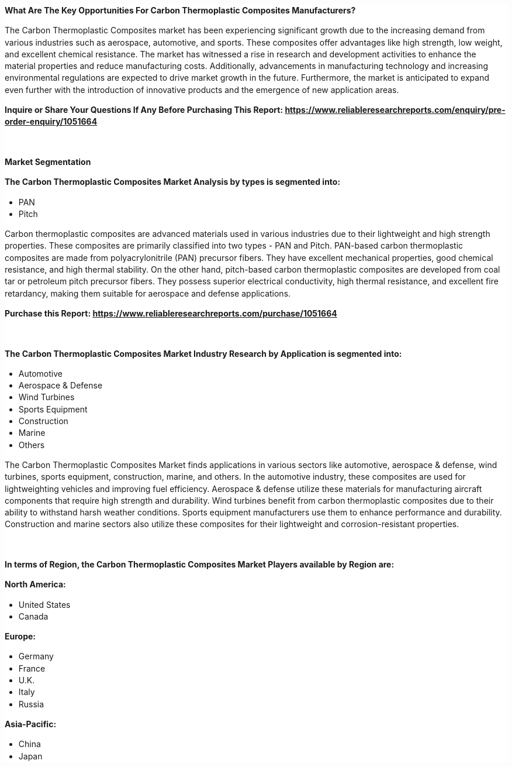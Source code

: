 <p><strong>What Are The Key Opportunities For Carbon Thermoplastic Composites Manufacturers?</strong></p>
<p><p>The Carbon Thermoplastic Composites market has been experiencing significant growth due to the increasing demand from various industries such as aerospace, automotive, and sports. These composites offer advantages like high strength, low weight, and excellent chemical resistance. The market has witnessed a rise in research and development activities to enhance the material properties and reduce manufacturing costs. Additionally, advancements in manufacturing technology and increasing environmental regulations are expected to drive market growth in the future. Furthermore, the market is anticipated to expand even further with the introduction of innovative products and the emergence of new application areas.</p></p>
<p><strong>Inquire or Share Your Questions If Any Before Purchasing This Report: <a href="https://www.reliableresearchreports.com/enquiry/pre-order-enquiry/1051664">https://www.reliableresearchreports.com/enquiry/pre-order-enquiry/1051664</a></strong></p>
<p>&nbsp;</p>
<p><strong>Market Segmentation</strong></p>
<p><strong>The Carbon Thermoplastic Composites Market Analysis by types is segmented into:</strong></p>
<p><ul><li>PAN</li><li>Pitch</li></ul></p>
<p><p>Carbon thermoplastic composites are advanced materials used in various industries due to their lightweight and high strength properties. These composites are primarily classified into two types - PAN and Pitch. PAN-based carbon thermoplastic composites are made from polyacrylonitrile (PAN) precursor fibers. They have excellent mechanical properties, good chemical resistance, and high thermal stability. On the other hand, pitch-based carbon thermoplastic composites are developed from coal tar or petroleum pitch precursor fibers. They possess superior electrical conductivity, high thermal resistance, and excellent fire retardancy, making them suitable for aerospace and defense applications.</p></p>
<p><strong>Purchase this Report:&nbsp;<a href="https://www.reliableresearchreports.com/purchase/1051664">https://www.reliableresearchreports.com/purchase/1051664</a></strong></p>
<p>&nbsp;</p>
<p><strong>The Carbon Thermoplastic Composites Market Industry Research by Application is segmented into:</strong></p>
<p><ul><li>Automotive</li><li>Aerospace & Defense</li><li>Wind Turbines</li><li>Sports Equipment</li><li>Construction</li><li>Marine</li><li>Others</li></ul></p>
<p><p>The Carbon Thermoplastic Composites Market finds applications in various sectors like automotive, aerospace & defense, wind turbines, sports equipment, construction, marine, and others. In the automotive industry, these composites are used for lightweighting vehicles and improving fuel efficiency. Aerospace & defense utilize these materials for manufacturing aircraft components that require high strength and durability. Wind turbines benefit from carbon thermoplastic composites due to their ability to withstand harsh weather conditions. Sports equipment manufacturers use them to enhance performance and durability. Construction and marine sectors also utilize these composites for their lightweight and corrosion-resistant properties.</p></p>
<p>&nbsp;</p>
<p><strong>In terms of Region, the Carbon Thermoplastic Composites Market Players available by Region are:</strong></p>
<p>
    <p> <strong> North America: </strong>
        <ul>
            <li>United States</li>
            <li>Canada</li>
        </ul>
        </p> 
    <p> <strong> Europe: </strong>
        <ul>
            <li>Germany</li>
            <li>France</li>
            <li>U.K.</li>
            <li>Italy</li>
            <li>Russia</li>
        </ul>
        </p> 
    <p> <strong> Asia-Pacific: </strong>
        <ul>
            <li>China</li>
            <li>Japan</li>